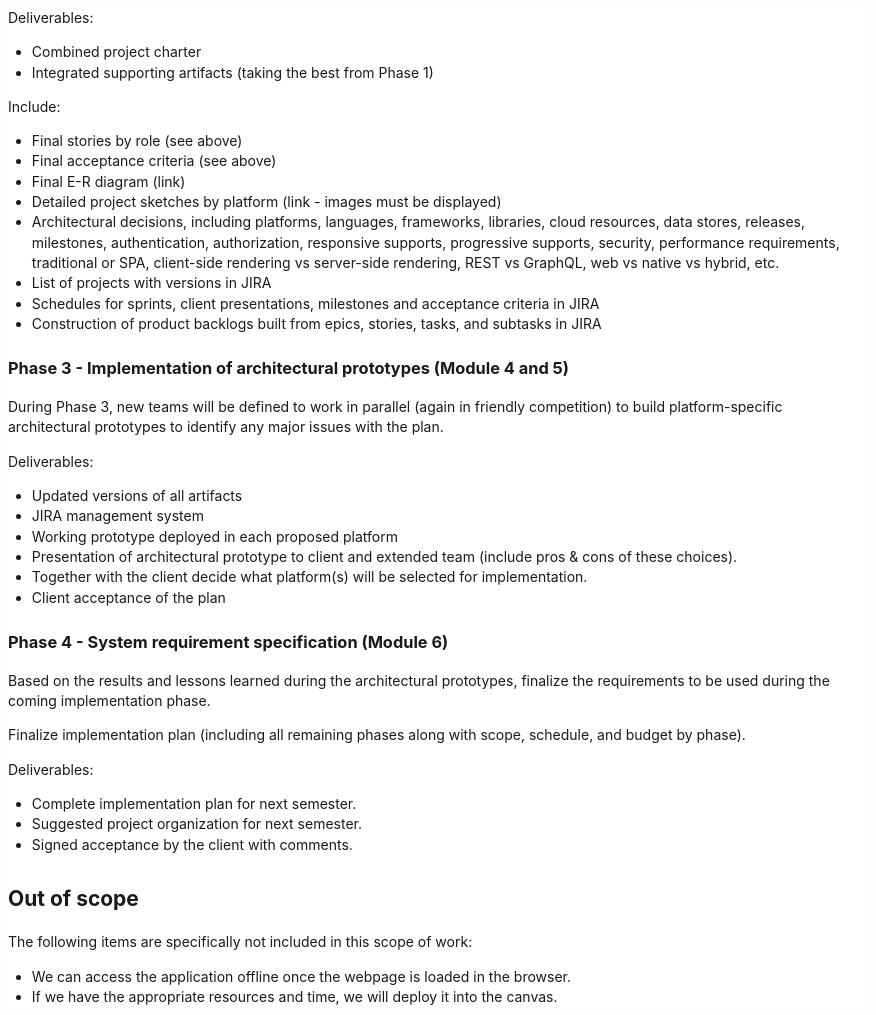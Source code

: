 Deliverables:

- Combined project charter
- Integrated supporting artifacts (taking the best from Phase 1)

Include:

- Final stories by role (see above)
- Final acceptance criteria (see above)
- Final E-R diagram (link)
- Detailed project sketches by platform (link - images must be displayed)
- Architectural decisions, including platforms, languages, frameworks, libraries, cloud resources, data stores, releases, milestones, authentication, authorization, responsive supports, progressive supports, security, performance requirements, traditional or SPA, client-side rendering vs server-side rendering, REST vs GraphQL, web vs native vs hybrid, etc.
- List of projects with versions in JIRA
- Schedules for sprints, client presentations, milestones and acceptance criteria in JIRA
- Construction of product backlogs built from epics, stories, tasks, and subtasks in JIRA

### Phase 3 - Implementation of architectural prototypes (Module 4 and 5)

During Phase 3, new teams will be defined to work in parallel (again in friendly competition) to build platform-specific architectural prototypes to identify any major issues with the plan. 

Deliverables:

- Updated versions of all artifacts
- JIRA management system
- Working prototype deployed in each proposed platform
- Presentation of architectural prototype to client and extended team (include pros & cons of these choices).
- Together with the client decide what platform(s) will be selected for implementation.
- Client acceptance of the plan

### Phase 4 - System requirement specification (Module 6)

Based on the results and lessons learned during the architectural prototypes, finalize the requirements to be used during the coming implementation phase.

Finalize implementation plan (including all remaining phases along with scope, schedule, and budget by phase).

Deliverables:

- Complete implementation plan for next semester.
- Suggested project organization for next semester.
- Signed acceptance by the client with comments.

## Out of scope

The following items are specifically not included in this scope of work:

- We can access the application offline once the webpage is loaded in the browser.
- If we have the appropriate resources and time, we will deploy it into the canvas.
